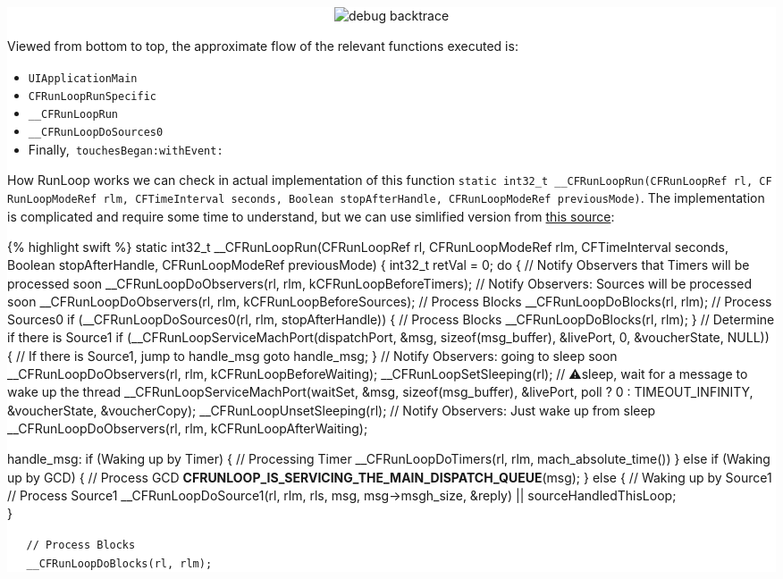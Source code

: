 <div style="text-align:center">
<img src="{{site.baseurl}}/assets/posts/images/2020-11-29-runloop-in-depth/runLoop_action_2.png" alt="debug backtrace" width="750"/>
</div>

Viewed from bottom to top, the approximate flow of the relevant functions executed is:

* `UIApplicationMain`
* `CFRunLoopRunSpecific`
* `__CFRunLoopRun`
* `__CFRunLoopDoSources0`
* Finally,` touchesBegan:withEvent:`


How RunLoop works we can check in actual implementation of this function `static int32_t __CFRunLoopRun(CFRunLoopRef rl, CFRunLoopModeRef rlm, CFTimeInterval seconds, Boolean stopAfterHandle, CFRunLoopModeRef previousMode)`. The implementation is complicated and require some time to understand, but we can use simlified version from [this source](https://www.programmersought.com/article/59784547646/):

{% highlight swift %}
static int32_t __CFRunLoopRun(CFRunLoopRef rl, CFRunLoopModeRef rlm, CFTimeInterval seconds, Boolean stopAfterHandle, CFRunLoopModeRef previousMode) 
{
    int32_t retVal = 0;
    do {
        // Notify Observers that Timers will be processed soon
        __CFRunLoopDoObservers(rl, rlm, kCFRunLoopBeforeTimers);
        // Notify Observers: Sources will be processed soon
        __CFRunLoopDoObservers(rl, rlm, kCFRunLoopBeforeSources);
        // Process Blocks
    	__CFRunLoopDoBlocks(rl, rlm);
        // Process Sources0
        if (__CFRunLoopDoSources0(rl, rlm, stopAfterHandle)) {
            // Process Blocks
            __CFRunLoopDoBlocks(rl, rlm);
	    }
        // Determine if there is Source1
        if (__CFRunLoopServiceMachPort(dispatchPort, &msg, sizeof(msg_buffer), &livePort, 0, &voucherState, NULL)) {
            // If there is Source1, jump to handle_msg
            goto handle_msg;
        }
        // Notify Observers: going to sleep soon
	    __CFRunLoopDoObservers(rl, rlm, kCFRunLoopBeforeWaiting);
    	__CFRunLoopSetSleeping(rl);
        // ⚠️sleep, wait for a message to wake up the thread
        __CFRunLoopServiceMachPort(waitSet, &msg, sizeof(msg_buffer), &livePort, poll ? 0 : TIMEOUT_INFINITY, &voucherState, &voucherCopy);
    	__CFRunLoopUnsetSleeping(rl);
        // Notify Observers: Just wake up from sleep
	    __CFRunLoopDoObservers(rl, rlm, kCFRunLoopAfterWaiting);

handle_msg:
        if (Waking up by Timer) {
            // Processing Timer
            __CFRunLoopDoTimers(rl, rlm, mach_absolute_time())
        } else if (Waking up by GCD) {
            // Process GCD 
            __CFRUNLOOP_IS_SERVICING_THE_MAIN_DISPATCH_QUEUE__(msg);
        } else {  // Waking up by Source1   
            // Process Source1
            __CFRunLoopDoSource1(rl, rlm, rls, msg, msg->msgh_size, &reply) || sourceHandledThisLoop;  
        }

       // Process Blocks
       __CFRunLoopDoBlocks(rl, rlm);
        